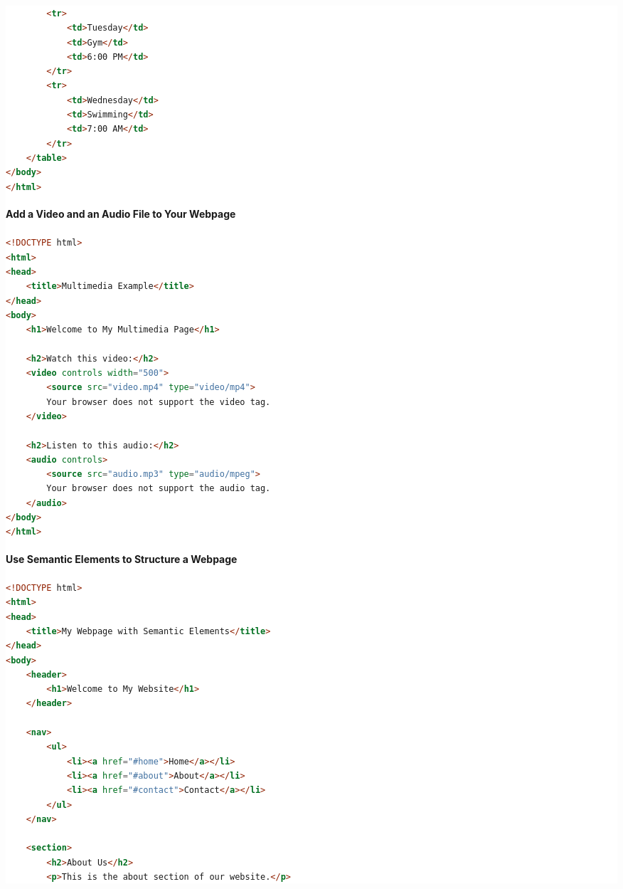 ```html
        <tr>
            <td>Tuesday</td>
            <td>Gym</td>
            <td>6:00 PM</td>
        </tr>
        <tr>
            <td>Wednesday</td>
            <td>Swimming</td>
            <td>7:00 AM</td>
        </tr>
    </table>
</body>
</html>
```

#### Add a Video and an Audio File to Your Webpage

```html
<!DOCTYPE html>
<html>
<head>
    <title>Multimedia Example</title>
</head>
<body>
    <h1>Welcome to My Multimedia Page</h1>

    <h2>Watch this video:</h2>
    <video controls width="500">
        <source src="video.mp4" type="video/mp4">
        Your browser does not support the video tag.
    </video>

    <h2>Listen to this audio:</h2>
    <audio controls>
        <source src="audio.mp3" type="audio/mpeg">
        Your browser does not support the audio tag.
    </audio>
</body>
</html>
```

#### Use Semantic Elements to Structure a Webpage

```html
<!DOCTYPE html>
<html>
<head>
    <title>My Webpage with Semantic Elements</title>
</head>
<body>
    <header>
        <h1>Welcome to My Website</h1>
    </header>

    <nav>
        <ul>
            <li><a href="#home">Home</a></li>
            <li><a href="#about">About</a></li>
            <li><a href="#contact">Contact</a></li>
        </ul>
    </nav>

    <section>
        <h2>About Us</h2>
        <p>This is the about section of our website.</p>
```